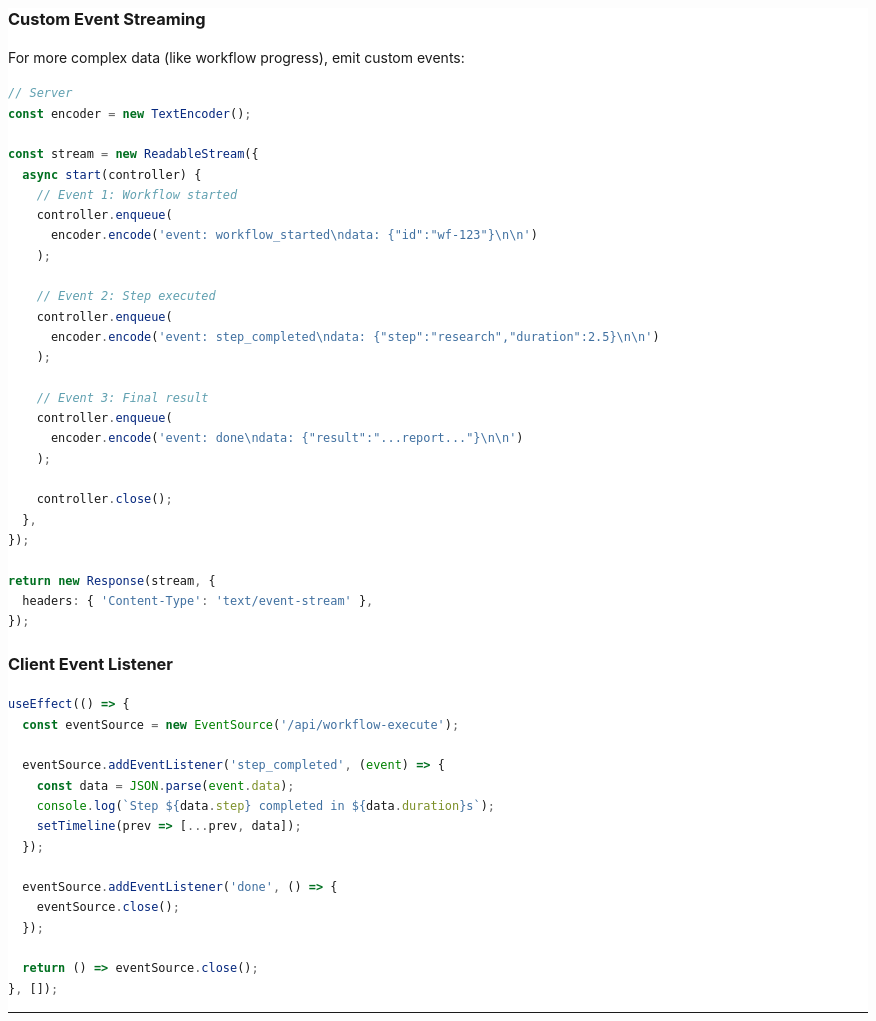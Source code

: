 ### Custom Event Streaming

For more complex data (like workflow progress), emit custom events:

```typescript
// Server
const encoder = new TextEncoder();

const stream = new ReadableStream({
  async start(controller) {
    // Event 1: Workflow started
    controller.enqueue(
      encoder.encode('event: workflow_started\ndata: {"id":"wf-123"}\n\n')
    );

    // Event 2: Step executed
    controller.enqueue(
      encoder.encode('event: step_completed\ndata: {"step":"research","duration":2.5}\n\n')
    );

    // Event 3: Final result
    controller.enqueue(
      encoder.encode('event: done\ndata: {"result":"...report..."}\n\n')
    );

    controller.close();
  },
});

return new Response(stream, {
  headers: { 'Content-Type': 'text/event-stream' },
});
```

### Client Event Listener

```typescript
useEffect(() => {
  const eventSource = new EventSource('/api/workflow-execute');

  eventSource.addEventListener('step_completed', (event) => {
    const data = JSON.parse(event.data);
    console.log(`Step ${data.step} completed in ${data.duration}s`);
    setTimeline(prev => [...prev, data]);
  });

  eventSource.addEventListener('done', () => {
    eventSource.close();
  });

  return () => eventSource.close();
}, []);
```

---